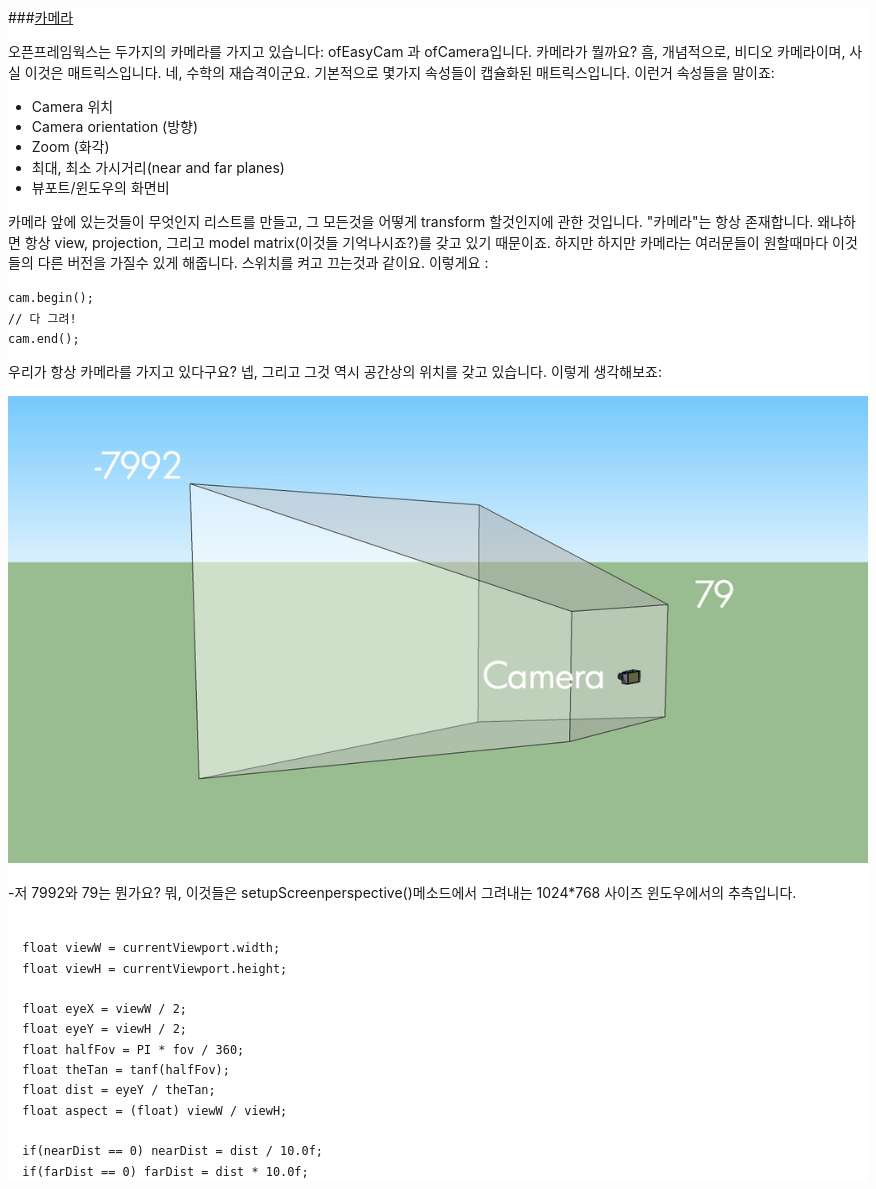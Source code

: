 ###[카메라](#cameras)


오픈프레임웍스는 두가지의 카메라를 가지고 있습니다: ofEasyCam 과 ofCamera입니다. 카메라가 뭘까요? 흠, 개념적으로, 비디오 카메라이며, 사실 이것은 매트릭스입니다. 네, 수학의 재습격이군요. 기본적으로 몇가지 속성들이 캡슐화된 매트릭스입니다. 이런거 속성들을 말이죠:

* Camera 위치
* Camera orientation (방향)
* Zoom (화각)
* 최대, 최소 가시거리(near and far planes)
* 뷰포트/윈도우의 화면비


카메라 앞에 있는것들이 무엇인지 리스트를 만들고, 그 모든것을 어떻게 transform
할것인지에 관한 것입니다. "카메라"는 항상 존재합니다. 왜냐하면 항상 view, projection, 그리고 model matrix(이것들 기억나시죠?)를 갖고 있기 때문이죠. 하지만 하지만 카메라는 여러문들이 원할때마다 이것들의 다른 버전을 가질수 있게 해줍니다. 스위치를 켜고 끄는것과 같이요. 이렇게요 :

~~~~{.cpp}
cam.begin();
// 다 그려!
cam.end();
~~~~


우리가 항상 카메라를 가지고 있다구요? 넵, 그리고 그것 역시 공간상의 위치를 갖고 있습니다. 이렇게 생각해보죠:

![img](/tutorials/03_graphics/opengl/camera.png)


-저 7992와 79는 뭔가요? 뭐, 이것들은 setupScreenperspective()메소드에서 그려내는 1024*768 사이즈 윈도우에서의 추측입니다. 

~~~~{.cpp}

  float viewW = currentViewport.width;
  float viewH = currentViewport.height;

  float eyeX = viewW / 2;
  float eyeY = viewH / 2;
  float halfFov = PI * fov / 360;
  float theTan = tanf(halfFov);
  float dist = eyeY / theTan;
  float aspect = (float) viewW / viewH;

  if(nearDist == 0) nearDist = dist / 10.0f;
  if(farDist == 0) farDist = dist * 10.0f;

~~~~